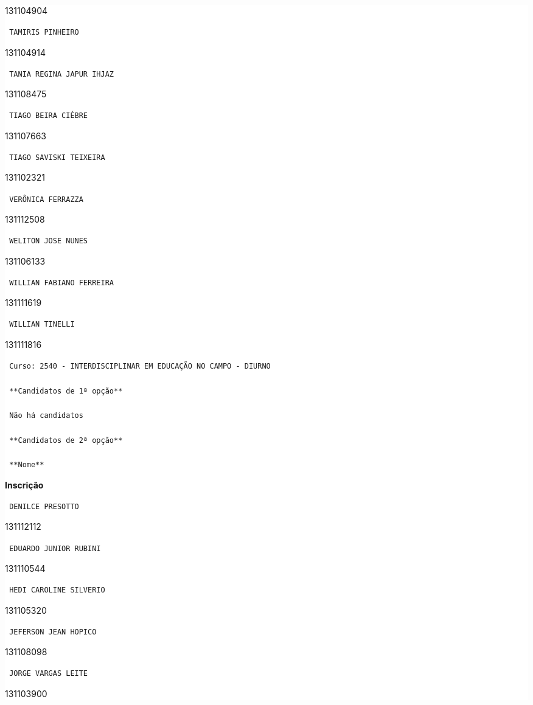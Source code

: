    131104904

     TAMIRIS PINHEIRO

   131104914

     TANIA REGINA JAPUR IHJAZ

   131108475

     TIAGO BEIRA CIÉBRE

   131107663

     TIAGO SAVISKI TEIXEIRA

   131102321

     VERÔNICA FERRAZZA

   131112508

     WELITON JOSE NUNES

   131106133

     WILLIAN FABIANO FERREIRA

   131111619

     WILLIAN TINELLI

   131111816

     Curso: 2540 - INTERDISCIPLINAR EM EDUCAÇÃO NO CAMPO - DIURNO

     **Candidatos de 1ª opção**

     Não há candidatos

     **Candidatos de 2ª opção**

     **Nome**

   **Inscrição**

     DENILCE PRESOTTO

   131112112

     EDUARDO JUNIOR RUBINI

   131110544

     HEDI CAROLINE SILVERIO

   131105320

     JEFERSON JEAN HOPICO

   131108098

     JORGE VARGAS LEITE

   131103900
